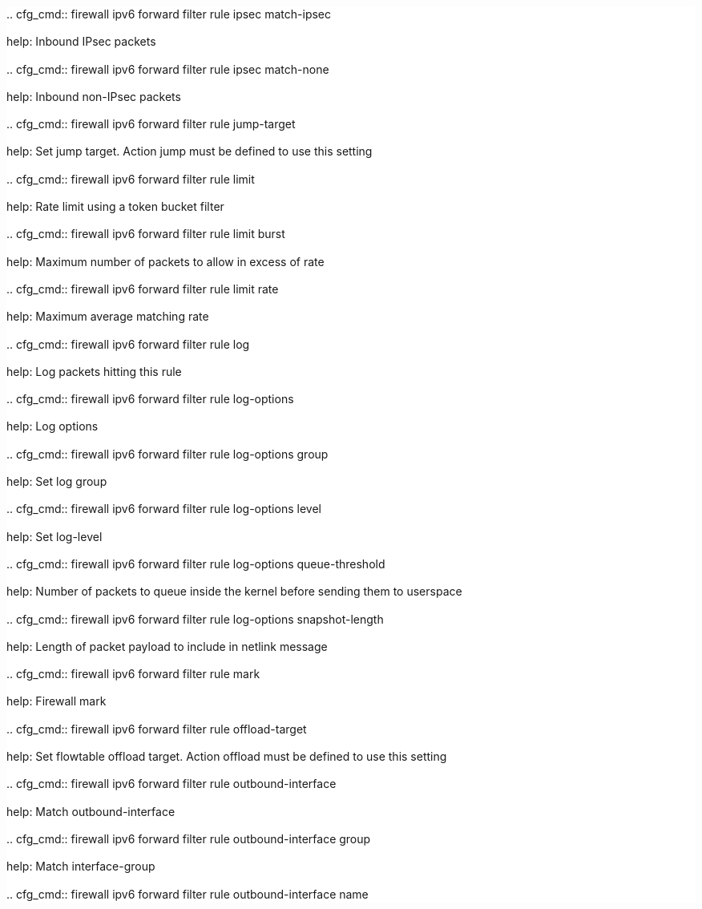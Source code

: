 .. cfg_cmd:: firewall ipv6 forward filter rule <tag> ipsec match-ipsec

help: Inbound IPsec packets

.. cfg_cmd:: firewall ipv6 forward filter rule <tag> ipsec match-none

help: Inbound non-IPsec packets

.. cfg_cmd:: firewall ipv6 forward filter rule <tag> jump-target

help: Set jump target. Action jump must be defined to use this setting

.. cfg_cmd:: firewall ipv6 forward filter rule <tag> limit

help: Rate limit using a token bucket filter

.. cfg_cmd:: firewall ipv6 forward filter rule <tag> limit burst

help: Maximum number of packets to allow in excess of rate

.. cfg_cmd:: firewall ipv6 forward filter rule <tag> limit rate

help: Maximum average matching rate

.. cfg_cmd:: firewall ipv6 forward filter rule <tag> log

help: Log packets hitting this rule

.. cfg_cmd:: firewall ipv6 forward filter rule <tag> log-options

help: Log options

.. cfg_cmd:: firewall ipv6 forward filter rule <tag> log-options group

help: Set log group

.. cfg_cmd:: firewall ipv6 forward filter rule <tag> log-options level

help: Set log-level

.. cfg_cmd:: firewall ipv6 forward filter rule <tag> log-options queue-threshold

help: Number of packets to queue inside the kernel before sending them to userspace

.. cfg_cmd:: firewall ipv6 forward filter rule <tag> log-options snapshot-length

help: Length of packet payload to include in netlink message

.. cfg_cmd:: firewall ipv6 forward filter rule <tag> mark

help: Firewall mark

.. cfg_cmd:: firewall ipv6 forward filter rule <tag> offload-target

help: Set flowtable offload target. Action offload must be defined to use this setting

.. cfg_cmd:: firewall ipv6 forward filter rule <tag> outbound-interface

help: Match outbound-interface

.. cfg_cmd:: firewall ipv6 forward filter rule <tag> outbound-interface group

help: Match interface-group

.. cfg_cmd:: firewall ipv6 forward filter rule <tag> outbound-interface name
